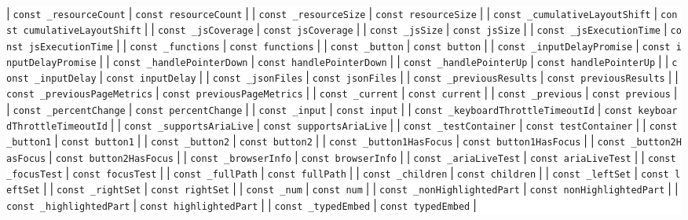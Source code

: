 | `const _resourceCount` | `const resourceCount` |
| `const _resourceSize` | `const resourceSize` |
| `const _cumulativeLayoutShift` | `const cumulativeLayoutShift` |
| `const _jsCoverage` | `const jsCoverage` |
| `const _jsSize` | `const jsSize` |
| `const _jsExecutionTime` | `const jsExecutionTime` |
| `const _functions` | `const functions` |
| `const _button` | `const button` |
| `const _inputDelayPromise` | `const inputDelayPromise` |
| `const _handlePointerDown` | `const handlePointerDown` |
| `const _handlePointerUp` | `const handlePointerUp` |
| `const _inputDelay` | `const inputDelay` |
| `const _jsonFiles` | `const jsonFiles` |
| `const _previousResults` | `const previousResults` |
| `const _previousPageMetrics` | `const previousPageMetrics` |
| `const _current` | `const current` |
| `const _previous` | `const previous` |
| `const _percentChange` | `const percentChange` |
| `const _input` | `const input` |
| `const _keyboardThrottleTimeoutId` | `const keyboardThrottleTimeoutId` |
| `const _supportsAriaLive` | `const supportsAriaLive` |
| `const _testContainer` | `const testContainer` |
| `const _button1` | `const button1` |
| `const _button2` | `const button2` |
| `const _button1HasFocus` | `const button1HasFocus` |
| `const _button2HasFocus` | `const button2HasFocus` |
| `const _browserInfo` | `const browserInfo` |
| `const _ariaLiveTest` | `const ariaLiveTest` |
| `const _focusTest` | `const focusTest` |
| `const _fullPath` | `const fullPath` |
| `const _children` | `const children` |
| `const _leftSet` | `const leftSet` |
| `const _rightSet` | `const rightSet` |
| `const _num` | `const num` |
| `const _nonHighlightedPart` | `const nonHighlightedPart` |
| `const _highlightedPart` | `const highlightedPart` |
| `const _typedEmbed` | `const typedEmbed` |